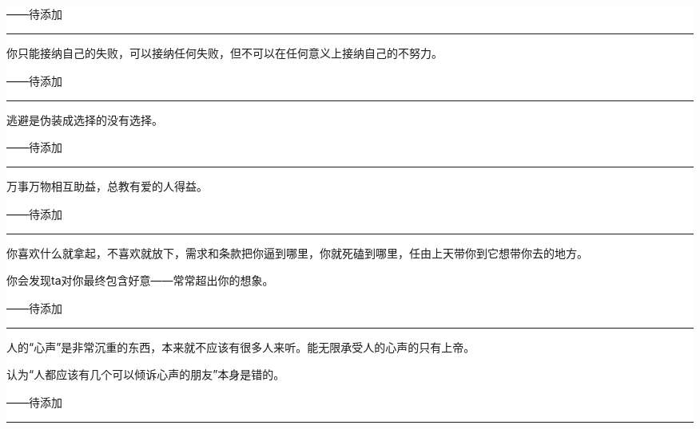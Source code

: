 ——待添加

---

你只能接纳自己的失败，可以接纳任何失败，但不可以在任何意义上接纳自己的不努力。

——待添加

---

逃避是伪装成选择的没有选择。

——待添加

---

万事万物相互助益，总教有爱的人得益。

——待添加

---

你喜欢什么就拿起，不喜欢就放下，需求和条款把你逼到哪里，你就死磕到哪里，任由上天带你到它想带你去的地方。

你会发现ta对你最终包含好意——常常超出你的想象。

——待添加

---

人的“心声”是非常沉重的东西，本来就不应该有很多人来听。能无限承受人的心声的只有上帝。

认为“人都应该有几个可以倾诉心声的朋友”本身是错的。

——待添加

---
